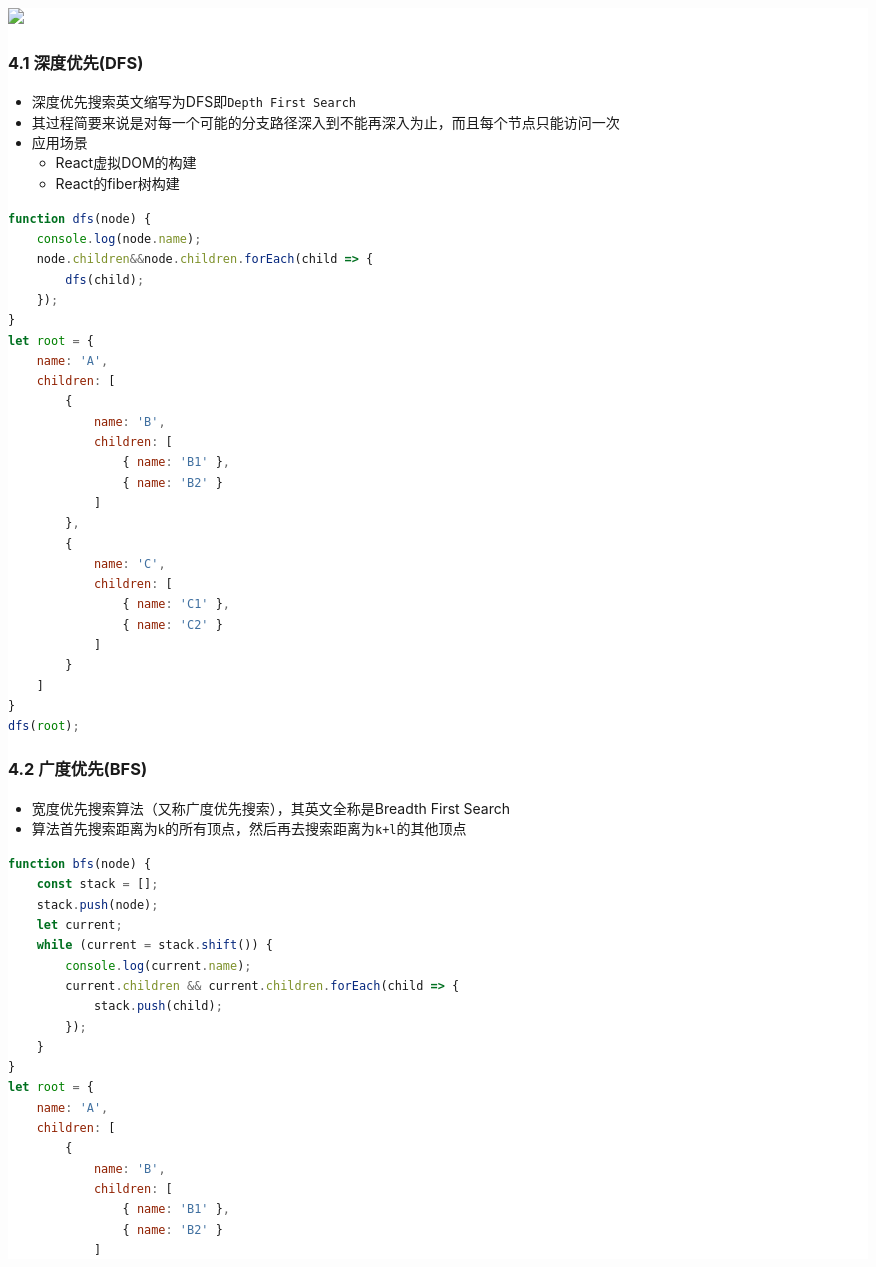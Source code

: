 ![](https://static.zhufengpeixun.com/dfs_he_bfs1_1644891966511.jpg)

 ### 4.1 深度优先(DFS) 

* 深度优先搜索英文缩写为DFS即`Depth First Search`
* 其过程简要来说是对每一个可能的分支路径深入到不能再深入为止，而且每个节点只能访问一次
* 应用场景
  * React虚拟DOM的构建
  * React的fiber树构建

```javascript
function dfs(node) {
    console.log(node.name);
    node.children&&node.children.forEach(child => {
        dfs(child);
    });
}
let root = {
    name: 'A',
    children: [
        {
            name: 'B',
            children: [
                { name: 'B1' },
                { name: 'B2' }
            ]
        },
        {
            name: 'C',
            children: [
                { name: 'C1' },
                { name: 'C2' }
            ]
        }
    ]
}
dfs(root);
```

 ### 4.2 广度优先(BFS) 

* 宽度优先搜索算法（又称广度优先搜索），其英文全称是Breadth First Search
* 算法首先搜索距离为`k`的所有顶点，然后再去搜索距离为`k+l`的其他顶点

```javascript
function bfs(node) {
    const stack = [];
    stack.push(node);
    let current;
    while (current = stack.shift()) {
        console.log(current.name);
        current.children && current.children.forEach(child => {
            stack.push(child);
        });
    }
}
let root = {
    name: 'A',
    children: [
        {
            name: 'B',
            children: [
                { name: 'B1' },
                { name: 'B2' }
            ]
```